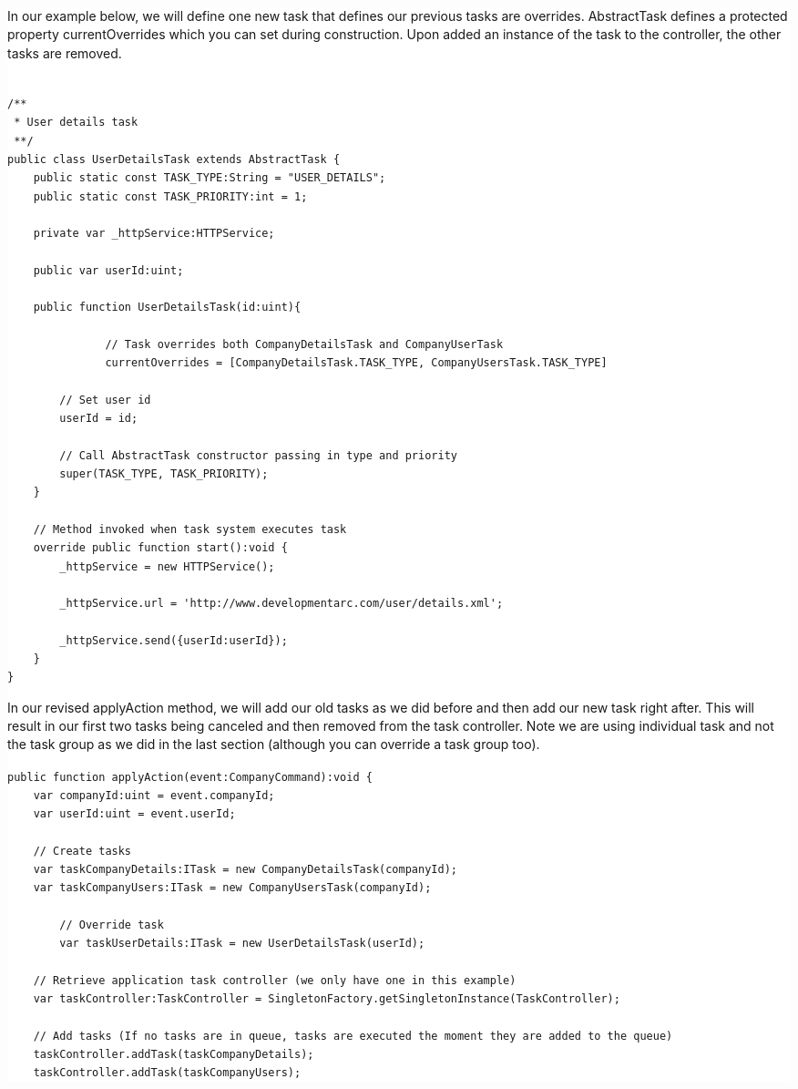 In our example below, we will define one new task that defines our previous tasks are overrides. AbstractTask defines a protected property currentOverrides which you can set during construction.  Upon added an instance of the task to the controller, the other tasks are removed.

```

/**
 * User details task
 **/
public class UserDetailsTask extends AbstractTask {
	public static const TASK_TYPE:String = "USER_DETAILS";
	public static const TASK_PRIORITY:int = 1;
	
	private var _httpService:HTTPService;

	public var userId:uint;
	
	public function UserDetailsTask(id:uint){
               
               // Task overrides both CompanyDetailsTask and CompanyUserTask
               currentOverrides = [CompanyDetailsTask.TASK_TYPE, CompanyUsersTask.TASK_TYPE]

		// Set user id
		userId = id;
		
		// Call AbstractTask constructor passing in type and priority 
		super(TASK_TYPE, TASK_PRIORITY);
	}
		
	// Method invoked when task system executes task 
	override public function start():void {
		_httpService = new HTTPService();
			
		_httpService.url = 'http://www.developmentarc.com/user/details.xml';
		
		_httpService.send({userId:userId});
	}
}

```

In our revised applyAction method, we will add our old tasks as we did before and then add our new task right after. This will result in our first two tasks being canceled and then removed from the task controller. Note we are using individual task and not the task group as we did in the last section (although you can override a task group too).

```
public function applyAction(event:CompanyCommand):void {
	var companyId:uint = event.companyId;
	var userId:uint = event.userId;
	
	// Create tasks
	var taskCompanyDetails:ITask = new CompanyDetailsTask(companyId);
	var taskCompanyUsers:ITask = new CompanyUsersTask(companyId);

        // Override task
        var taskUserDetails:ITask = new UserDetailsTask(userId);
	 
	// Retrieve application task controller (we only have one in this example)
	var taskController:TaskController = SingletonFactory.getSingletonInstance(TaskController);
			
	// Add tasks (If no tasks are in queue, tasks are executed the moment they are added to the queue)
	taskController.addTask(taskCompanyDetails);
	taskController.addTask(taskCompanyUsers);
```